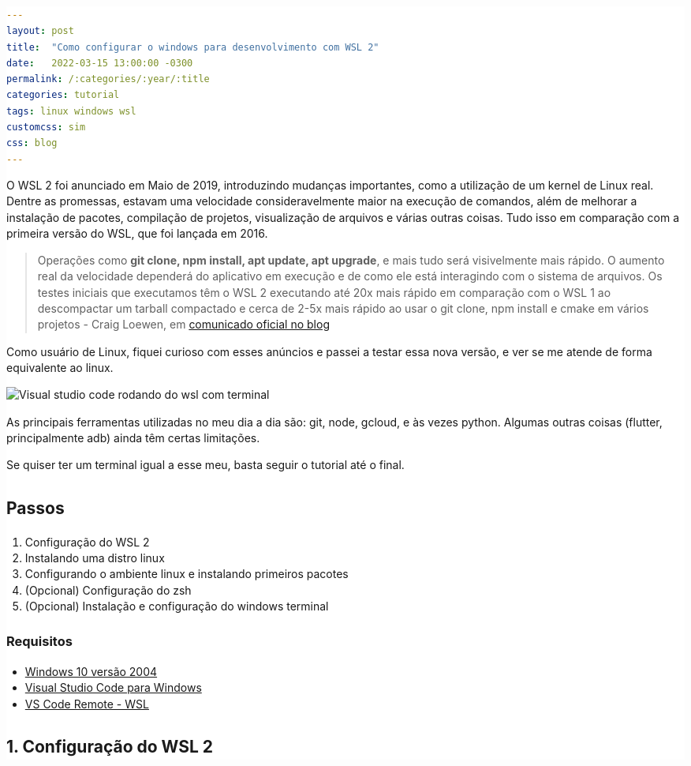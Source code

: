 ```yaml
---
layout: post
title:  "Como configurar o windows para desenvolvimento com WSL 2"
date:   2022-03-15 13:00:00 -0300
permalink: /:categories/:year/:title
categories: tutorial
tags: linux windows wsl
customcss: sim
css: blog
---
```



O WSL 2 foi anunciado em Maio de 2019, introduzindo mudanças importantes, como a utilização de um kernel de Linux real. Dentre as promessas, estavam uma velocidade consideravelmente maior na execução de comandos, além de melhorar a instalação de pacotes, compilação de projetos, visualização de arquivos e várias outras coisas. Tudo isso em comparação com a primeira versão do WSL, que foi lançada em 2016.

>Operações como **git clone, npm install, apt update, apt upgrade**, e mais tudo será visivelmente mais rápido. O aumento real da velocidade dependerá do aplicativo em execução e de como ele está interagindo com o sistema de arquivos. Os testes iniciais que executamos têm o WSL 2 executando até 20x mais rápido em comparação com o WSL 1 ao descompactar um tarball compactado e cerca de 2-5x mais rápido ao usar o git clone, npm install e cmake em vários projetos - Craig Loewen, em [comunicado oficial no blog](https://devblogs.microsoft.com/commandline/announcing-wsl-2/)

Como usuário de Linux, fiquei curioso com esses anúncios e passei a testar essa nova versão, e ver se me atende de forma equivalente ao linux.

![Visual studio code rodando do wsl com terminal](/blog/assets/wsl_code.png)

As principais ferramentas utilizadas no meu dia a dia são: git, node, gcloud, e às vezes python. Algumas outras coisas (flutter, principalmente adb) ainda têm certas limitações.

Se quiser ter um terminal igual a esse meu, basta seguir o tutorial até o final.

## Passos

1. Configuração do WSL 2
2. Instalando uma distro linux
3. Configurando o ambiente linux e instalando primeiros pacotes
4. (Opcional) Configuração do zsh
5. (Opcional) Instalação e configuração do windows terminal

### Requisitos

- [Windows 10 versão 2004](https://docs.microsoft.com/pt-br/windows/whats-new/whats-new-windows-10-version-2004)
- [Visual Studio Code para Windows](https://code.visualstudio.com/download)
- [VS Code Remote - WSL](https://marketplace.visualstudio.com/items?itemName=ms-vscode-remote.remote-wsl)

## 1. Configuração do WSL 2

